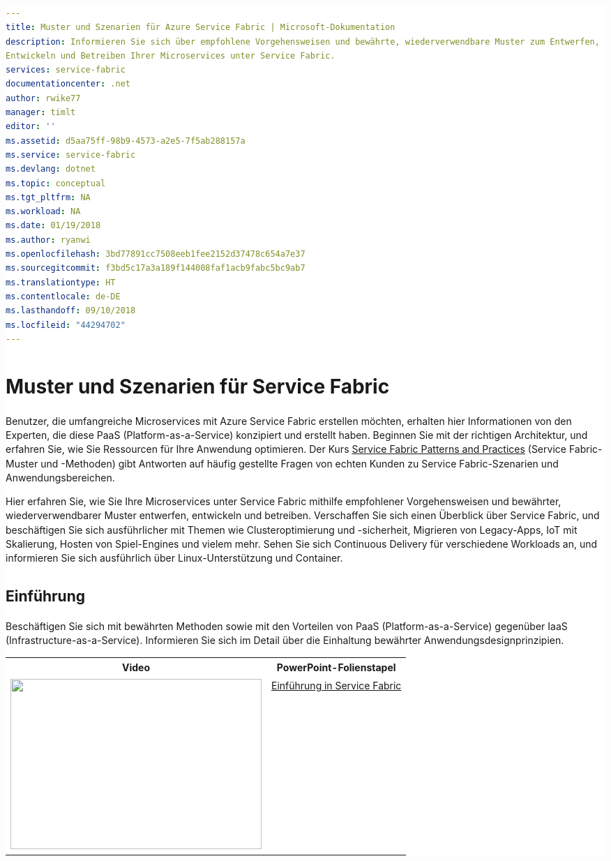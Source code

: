 ```yaml
---
title: Muster und Szenarien für Azure Service Fabric | Microsoft-Dokumentation
description: Informieren Sie sich über empfohlene Vorgehensweisen und bewährte, wiederverwendbare Muster zum Entwerfen, Entwickeln und Betreiben Ihrer Microservices unter Service Fabric.
services: service-fabric
documentationcenter: .net
author: rwike77
manager: timlt
editor: ''
ms.assetid: d5aa75ff-98b9-4573-a2e5-7f5ab288157a
ms.service: service-fabric
ms.devlang: dotnet
ms.topic: conceptual
ms.tgt_pltfrm: NA
ms.workload: NA
ms.date: 01/19/2018
ms.author: ryanwi
ms.openlocfilehash: 3bd77891cc7508eeb1fee2152d37478c654a7e37
ms.sourcegitcommit: f3bd5c17a3a189f144008faf1acb9fabc5bc9ab7
ms.translationtype: HT
ms.contentlocale: de-DE
ms.lasthandoff: 09/10/2018
ms.locfileid: "44294702"
---
```

# <a name="service-fabric-patterns-and-scenarios"></a>Muster und Szenarien für Service Fabric
Benutzer, die umfangreiche Microservices mit Azure Service Fabric erstellen möchten, erhalten hier Informationen von den Experten, die diese PaaS (Platform-as-a-Service) konzipiert und erstellt haben. Beginnen Sie mit der richtigen Architektur, und erfahren Sie, wie Sie Ressourcen für Ihre Anwendung optimieren. Der Kurs [Service Fabric Patterns and Practices](https://mva.microsoft.com/en-US/training-courses/service-fabric-patterns-and-practices-16925?l=mudwqISGD_6005167344) (Service Fabric-Muster und -Methoden) gibt Antworten auf häufig gestellte Fragen von echten Kunden zu Service Fabric-Szenarien und Anwendungsbereichen.
 
Hier erfahren Sie, wie Sie Ihre Microservices unter Service Fabric mithilfe empfohlener Vorgehensweisen und bewährter, wiederverwendbarer Muster entwerfen, entwickeln und betreiben. Verschaffen Sie sich einen Überblick über Service Fabric, und beschäftigen Sie sich ausführlicher mit Themen wie Clusteroptimierung und -sicherheit, Migrieren von Legacy-Apps, IoT mit Skalierung, Hosten von Spiel-Engines und vielem mehr. Sehen Sie sich Continuous Delivery für verschiedene Workloads an, und informieren Sie sich ausführlich über Linux-Unterstützung und Container. 

## <a name="introduction"></a>Einführung
Beschäftigen Sie sich mit bewährten Methoden sowie mit den Vorteilen von PaaS (Platform-as-a-Service) gegenüber IaaS (Infrastructure-as-a-Service). Informieren Sie sich im Detail über die Einhaltung bewährter Anwendungsdesignprinzipien.

<table><tr><th>Video</th><th>PowerPoint-Folienstapel</th></tr>
<tr><td><a target="_blank" href="https://mva.microsoft.com/en-US/training-courses/service-fabric-patterns-and-practices-16925?l=N2KwbbSGD_6405167344">
<img src="./media/service-fabric-patterns-and-scenarios/intro.png" WIDTH="360" HEIGHT="244">
</a></td><td><a target="_blank" href="https://mva.microsoft.com/en-US/training-courses/service-fabric-patterns-and-practices-16925?l=mudwqISGD_6005167344">Einführung in Service Fabric</a></td></tr>
</table>
